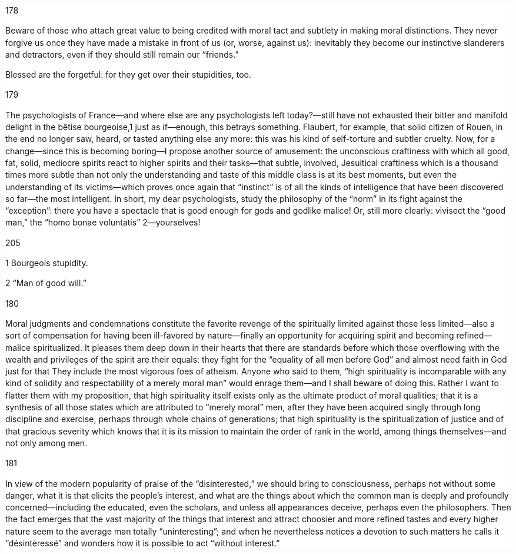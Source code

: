 178

Beware of those who attach great value to being credited with moral tact and subtlety in making moral distinctions. They never forgive us once they have made a mistake in front of us (or, worse, against us): inevitably they become our instinctive slanderers and detractors, even if they should still remain our “friends.”

Blessed are the forgetful: for they get over their stupidities, too.

179

The psychologists of France—and where else are any psychologists left today?—still have not exhausted their bitter and manifold delight in the bêtise bourgeoise,1 just as if—enough, this betrays something. Flaubert, for example, that solid citizen of Rouen, in the end no longer saw, heard, or tasted anything else any more: this was his kind of self-torture and subtler cruelty. Now, for a change—since this is becoming boring—I propose another source of amusement: the unconscious craftiness with which all good, fat, solid, mediocre spirits react to higher spirits and their tasks—that subtle, involved, Jesuitical craftiness which is a thousand times more subtle than not only the understanding and taste of this middle class is at its best moments, but even the understanding of its victims—which proves once again that “instinct” is of all the kinds of intelligence that have been discovered so far—the most intelligent. In short, my dear psychologists, study the philosophy of the “norm” in its fight against the “exception”: there you have a spectacle that is good enough for gods and godlike malice! Or, still more clearly: vivisect the “good man,” the “homo bonae voluntatis” 2—yourselves!

205

1 Bourgeois stupidity.

2 “Man of good will.”

180

Moral judgments and condemnations constitute the favorite revenge of the spiritually limited against those less limited—also a sort of compensation for having been ill-favored by nature—finally an opportunity for acquiring spirit and becoming refined—malice spiritualized. It pleases them deep down in their hearts that there are standards before which those overflowing with the wealth and privileges of the spirit are their equals: they fight for the “equality of all men before God” and almost need faith in God just for that They include the most vigorous foes of atheism. Anyone who said to them, “high spirituality is incomparable with any kind of solidity and respectability of a merely moral man” would enrage them—and I shall beware of doing this. Rather I want to flatter them with my proposition, that high spirituality itself exists only as the ultimate product of moral qualities; that it is a synthesis of all those states which are attributed to “merely moral” men, after they have been acquired singly through long discipline and exercise, perhaps through whole chains of generations; that high spirituality is the spiritualization of justice and of that gracious severity which knows that it is its mission to maintain the order of rank in the world, among things themselves—and not only among men.

181

In view of the modern popularity of praise of the “disinterested,” we should bring to consciousness, perhaps not without some danger, what it is that elicits the people’s interest, and what are the things about which the common man is deeply and profoundly concerned—including the educated, even the scholars, and unless all appearances deceive, perhaps even the philosophers. Then the fact emerges that the vast majority of the things that interest and attract choosier and more refined tastes and every higher nature seem to the average man totally “uninteresting”; and when he nevertheless notices a devotion to such matters he calls it “désintéressé” and wonders how it is possible to act “without interest.”
